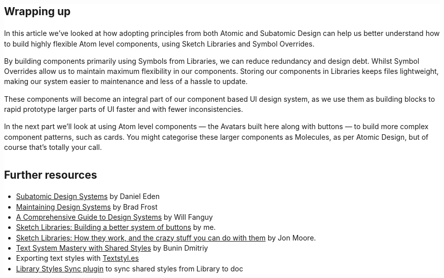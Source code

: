 ## Wrapping up

In this article we’ve looked at how adopting principles from both Atomic and Subatomic Design can help us better understand how to build highly flexible Atom level components, using Sketch Libraries and Symbol Overrides.

By building components primarily using Symbols from Libraries, we can reduce redundancy and design debt. Whilst Symbol Overrides allow us to maintain maximum flexibility in our components. Storing our components in Libraries keeps files lightweight, making our system easier to maintenance and less of a hassle to update.

These components will become an integral part of our component based UI design system, as we use them as building blocks to rapid prototype larger parts of UI faster and with fewer inconsistencies.

In the next part we’ll look at using Atom level components — the Avatars built here along with buttons — to build more complex component patterns, such as cards. You might categorise these larger components as Molecules, as per Atomic Design, but of course that’s totally your call.

## Further resources

- [Subatomic Design Systems](https://daneden.me/2018/01/05/subatomic-design-systems/) by Daniel Eden
- [Maintaining Design Systems](http://atomicdesign.bradfrost.com/chapter-5/) by Brad Frost
- [A Comprehensive Guide to Design Systems](https://www.invisionapp.com/inside-design/guide-to-design-systems/) by Will Fanguy
- [Sketch Libraries: Building a better system of buttons](https://medium.com/sketch-app-sources/using-sketch-libraries-and-primitives-to-build-an-even-better-system-of-buttons-ecc8f25486ac) by me.
- [Sketch Libraries: How they work, and the crazy stuff you can do with them](https://medium.com/ux-power-tools/sketch-libraries-how-they-work-and-the-crazy-stuff-you-can-do-with-them-fc10f142ac80) by Jon Moore.
- [Text System Mastery with Shared Styles](https://medium.com/sketch-app-sources/text-system-mastery-with-shared-styles-9931bea7d085) by Bunin Dmitriy
- Exporting text styles with [Textstyl.es](http://www.textstyl.es/)
- [Library Styles Sync plugin](https://github.com/zeroheight/library-styles-sync) to sync shared styles from Library to doc
